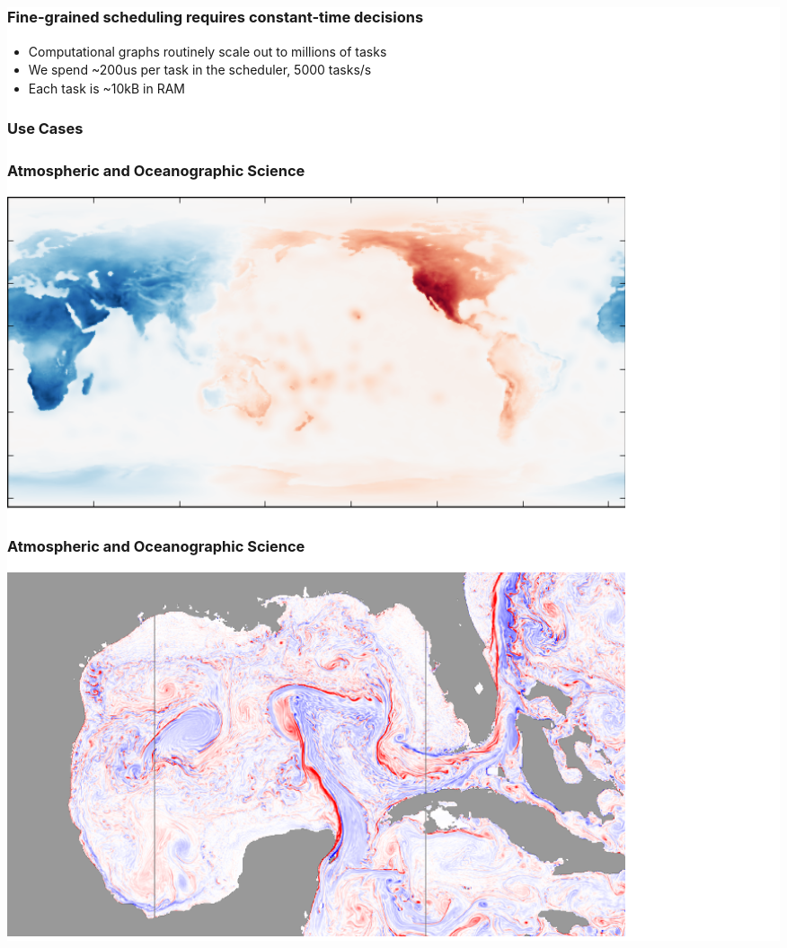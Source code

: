 
### Fine-grained scheduling requires constant-time decisions

*  Computational graphs routinely scale out to millions of tasks
*  We spend ~200us per task in the scheduler, 5000 tasks/s
*  Each task is ~10kB in RAM



### Use Cases


### Atmospheric and Oceanographic Science

<img src="images/day-vs-night-cropped.png" width="80%">


### Atmospheric and Oceanographic Science

<img src="images/gulf-mexico-680-400.png" width="80%">
